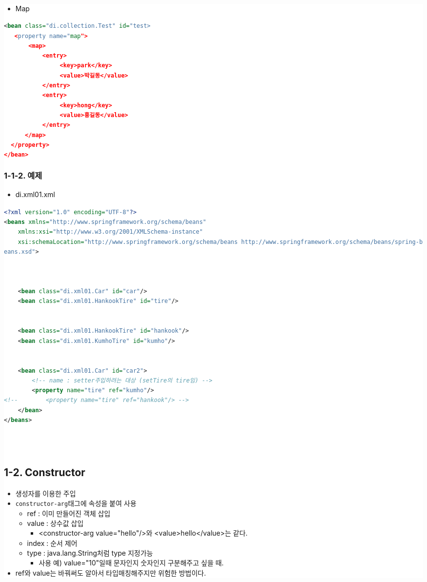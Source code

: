 * Map

```xml
<bean class="di.collection.Test" id="test>
   <property name="map">
       <map>
           <entry>
                <key>park</key>
                <value>박길동</value>
           </entry>
           <entry>
                <key>hong</key>
                <value>홍길동</value>
           </entry>
      </map>
  </property>
</bean>
```

### 1-1-2. 예제
* di.xml01.xml

```xml
<?xml version="1.0" encoding="UTF-8"?>
<beans xmlns="http://www.springframework.org/schema/beans"
	xmlns:xsi="http://www.w3.org/2001/XMLSchema-instance"
	xsi:schemaLocation="http://www.springframework.org/schema/beans http://www.springframework.org/schema/beans/spring-beans.xsd">
	
	
	
	<bean class="di.xml01.Car" id="car"/>
	<bean class="di.xml01.HankookTire" id="tire"/>
	
	
	<bean class="di.xml01.HankookTire" id="hankook"/>
	<bean class="di.xml01.KumhoTire" id="kumho"/>
	
	
	<bean class="di.xml01.Car" id="car2">
		<!-- name : setter주입하려는 대상 (setTire의 tire임) -->
		<property name="tire" ref="kumho"/>
<!-- 		<property name="tire" ref="hankook"/> -->
	</bean>
</beans>
```

<br><br>

## 1-2. Constructor
* 생성자를 이용한 주입
* `constructor-arg`태그에 속성을 붙여 사용
  - ref : 이미 만들어진 객체 삽입
  - value : 상수값 삽입
    + \<constructor-arg value="hello"/>와 \<value>hello\</value>는 같다.
  - index : 순서 제어
  - type : java.lang.String처럼 type 지정가능
    + 사용 예) value="10"일때 문자인지 숫자인지 구분해주고 싶을 때.  
* ref와 value는 바꿔써도 알아서 타입매칭해주지만 위험한 방법이다.
